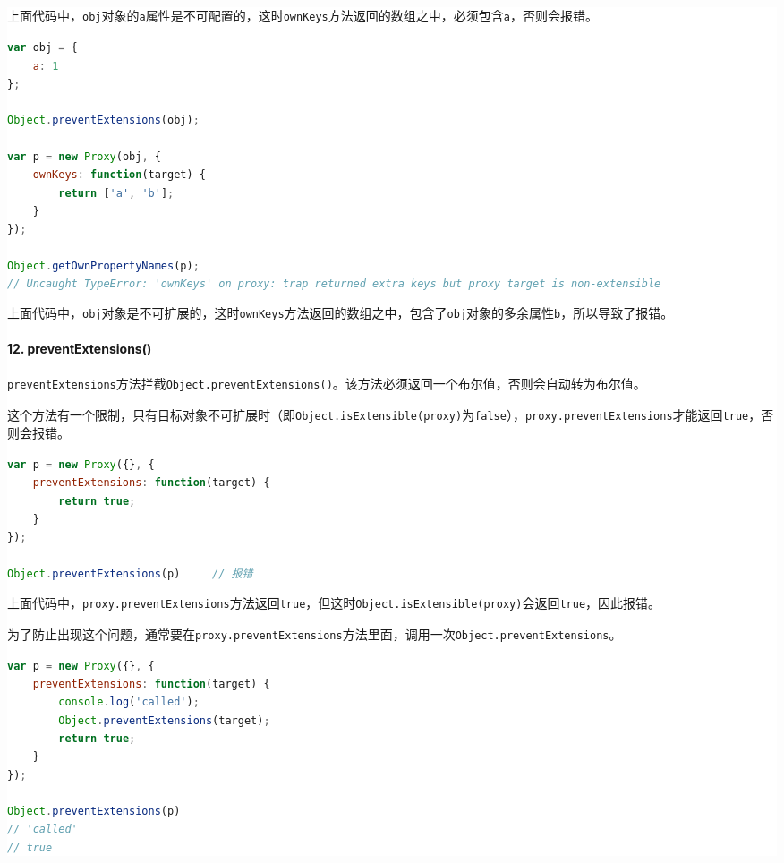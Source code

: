 上面代码中，`obj`对象的`a`属性是不可配置的，这时`ownKeys`方法返回的数组之中，必须包含`a`，否则会报错。

```js
var obj = {
    a: 1
};

Object.preventExtensions(obj);

var p = new Proxy(obj, {
    ownKeys: function(target) {
        return ['a', 'b'];
    }
});

Object.getOwnPropertyNames(p);
// Uncaught TypeError: 'ownKeys' on proxy: trap returned extra keys but proxy target is non-extensible
```

上面代码中，`obj`对象是不可扩展的，这时`ownKeys`方法返回的数组之中，包含了`obj`对象的多余属性`b`，所以导致了报错。

#### 12. preventExtensions()

`preventExtensions`方法拦截`Object.preventExtensions()`。该方法必须返回一个布尔值，否则会自动转为布尔值。

这个方法有一个限制，只有目标对象不可扩展时（即`Object.isExtensible(proxy)`为`false`），`proxy.preventExtensions`才能返回`true`，否则会报错。

```js
var p = new Proxy({}, {
    preventExtensions: function(target) {
        return true;
    }
});

Object.preventExtensions(p)     // 报错
```

上面代码中，`proxy.preventExtensions`方法返回`true`，但这时`Object.isExtensible(proxy)`会返回`true`，因此报错。

为了防止出现这个问题，通常要在`proxy.preventExtensions`方法里面，调用一次`Object.preventExtensions`。

```js
var p = new Proxy({}, {
    preventExtensions: function(target) {
        console.log('called');
        Object.preventExtensions(target);
        return true;
    }
});

Object.preventExtensions(p)
// 'called'
// true
```

